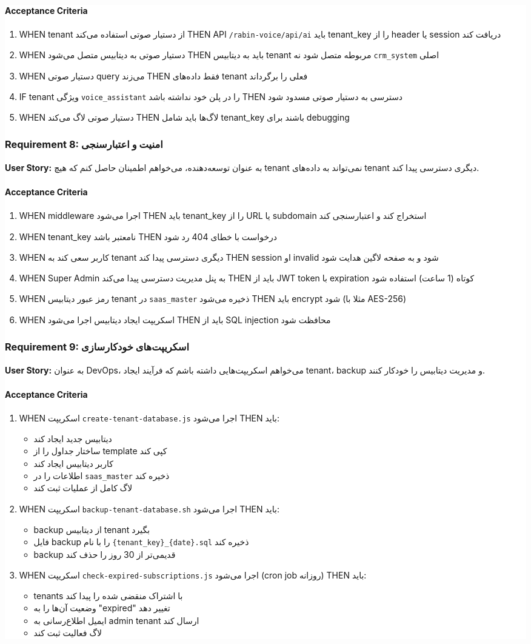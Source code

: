 #### Acceptance Criteria

1. WHEN tenant از دستیار صوتی استفاده می‌کند THEN API `/rabin-voice/api/ai` باید tenant_key را از header یا session دریافت کند

2. WHEN دستیار صوتی به دیتابیس متصل می‌شود THEN باید به دیتابیس tenant مربوطه متصل شود نه `crm_system` اصلی

3. WHEN دستیار صوتی query می‌زند THEN فقط داده‌های tenant فعلی را برگرداند

4. IF tenant ویژگی `voice_assistant` را در پلن خود نداشته باشد THEN دسترسی به دستیار صوتی مسدود شود

5. WHEN دستیار صوتی لاگ می‌کند THEN لاگ‌ها باید شامل tenant_key باشند برای debugging

### Requirement 8: امنیت و اعتبارسنجی

**User Story:** به عنوان توسعه‌دهنده، می‌خواهم اطمینان حاصل کنم که هیچ tenant نمی‌تواند به داده‌های tenant دیگری دسترسی پیدا کند.

#### Acceptance Criteria

1. WHEN middleware اجرا می‌شود THEN باید tenant_key را از URL یا subdomain استخراج کند و اعتبارسنجی کند

2. WHEN tenant_key نامعتبر باشد THEN درخواست با خطای 404 رد شود

3. WHEN کاربر سعی کند به tenant دیگری دسترسی پیدا کند THEN session او invalid شود و به صفحه لاگین هدایت شود

4. WHEN Super Admin به پنل مدیریت دسترسی پیدا می‌کند THEN باید از JWT token با expiration کوتاه (1 ساعت) استفاده شود

5. WHEN رمز عبور دیتابیس tenant در `saas_master` ذخیره می‌شود THEN باید encrypt شود (مثلا با AES-256)

6. WHEN اسکریپت ایجاد دیتابیس اجرا می‌شود THEN باید از SQL injection محافظت شود

### Requirement 9: اسکریپت‌های خودکارسازی

**User Story:** به عنوان DevOps، می‌خواهم اسکریپت‌هایی داشته باشم که فرآیند ایجاد tenant، backup و مدیریت دیتابیس را خودکار کنند.

#### Acceptance Criteria

1. WHEN اسکریپت `create-tenant-database.js` اجرا می‌شود THEN باید:
   - دیتابیس جدید ایجاد کند
   - ساختار جداول را از template کپی کند
   - کاربر دیتابیس ایجاد کند
   - اطلاعات را در `saas_master` ذخیره کند
   - لاگ کامل از عملیات ثبت کند

2. WHEN اسکریپت `backup-tenant-database.sh` اجرا می‌شود THEN باید:
   - backup از دیتابیس tenant بگیرد
   - فایل backup را با نام `{tenant_key}_{date}.sql` ذخیره کند
   - backup قدیمی‌تر از 30 روز را حذف کند

3. WHEN اسکریپت `check-expired-subscriptions.js` اجرا می‌شود (cron job روزانه) THEN باید:
   - tenants با اشتراک منقضی شده را پیدا کند
   - وضعیت آن‌ها را به "expired" تغییر دهد
   - ایمیل اطلاع‌رسانی به admin tenant ارسال کند
   - لاگ فعالیت ثبت کند
